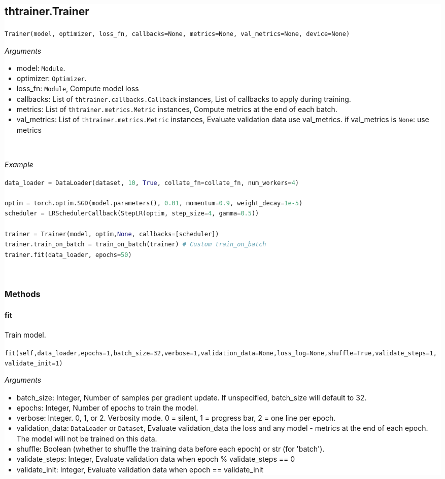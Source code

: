## thtrainer.Trainer

```
Trainer(model, optimizer, loss_fn, callbacks=None, metrics=None, val_metrics=None, device=None)
```

*Arguments*

- model: `Module`.
- optimizer: `Optimizer`.
- loss_fn: `Module`, Compute model loss
- callbacks: List of `thtrainer.callbacks.Callback` instances, List of callbacks to apply during training.
- metrics: List of `thtrainer.metrics.Metric` instances, Compute metrics at the end of each batch.
- val_metrics: List of `thtrainer.metrics.Metric` instances, Evaluate validation data use val_metrics. if val_metrics is `None`: use metrics

<br/>

*Example*

```python 
data_loader = DataLoader(dataset, 10, True, collate_fn=collate_fn, num_workers=4)

optim = torch.optim.SGD(model.parameters(), 0.01, momentum=0.9, weight_decay=1e-5)
scheduler = LRSchedulerCallback(StepLR(optim, step_size=4, gamma=0.5))

trainer = Trainer(model, optim,None, callbacks=[scheduler])
trainer.train_on_batch = train_on_batch(trainer) # Custom train_on_batch
trainer.fit(data_loader, epochs=50)
```
<br/>

### Methods

#### fit

Train model.
```
fit(self,data_loader,epochs=1,batch_size=32,verbose=1,validation_data=None,loss_log=None,shuffle=True,validate_steps=1, validate_init=1)
```

*Arguments*

- batch_size: Integer, Number of samples per gradient update. If unspecified, batch_size will default to 32.
- epochs: Integer, Number of epochs to train the model.
- verbose: Integer. 0, 1, or 2. Verbosity mode. 0 = silent, 1 = progress bar, 2 = one line per epoch.
- validation_data: `DataLoader` or `Dataset`, Evaluate validation_data the loss and any model - metrics at the end of each epoch.
    The model will not be trained on this data.
- shuffle: Boolean (whether to shuffle the training data before each epoch) or str (for 'batch').
- validate_steps: Integer, Evaluate validation data when epoch % validate_steps == 0
- validate_init: Integer, Evaluate validation data when epoch == validate_init
